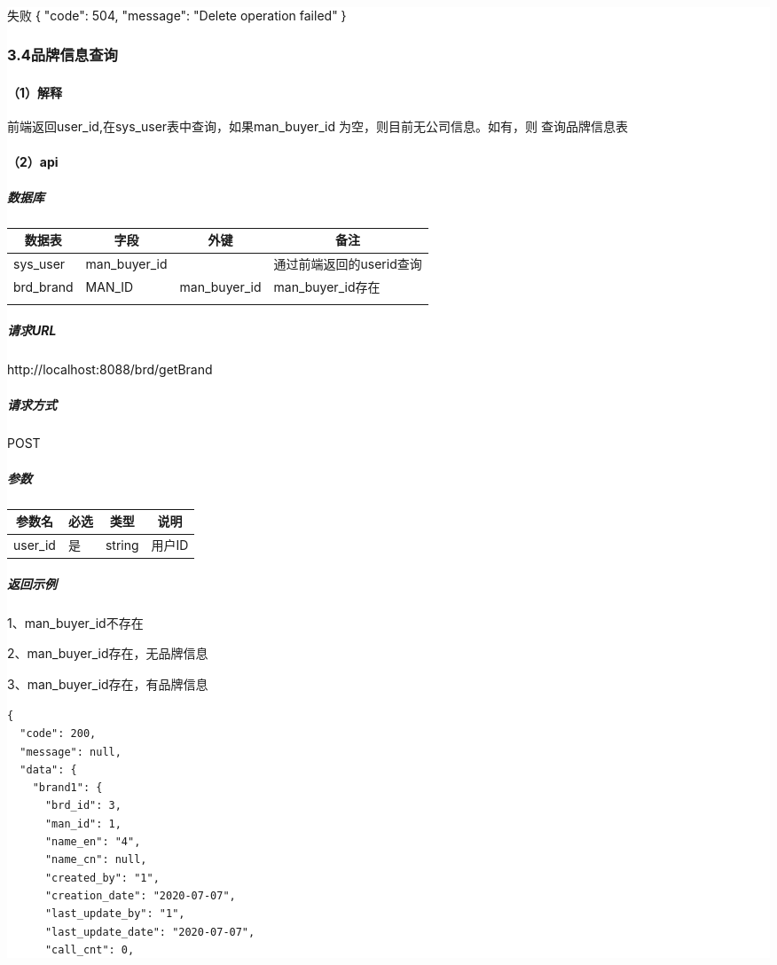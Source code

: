 失败
{
  "code": 504,
  "message": "Delete operation failed"
}

### 3.4品牌信息查询

#### （1）解释

前端返回user_id,在sys_user表中查询，如果man_buyer_id 为空，则目前无公司信息。如有，则 查询品牌信息表

#### （2）api

##### 数据库

| 数据表    | 字段         | 外键         | 备注                     |
| --------- | ------------ | ------------ | ------------------------ |
| sys_user  | man_buyer_id |              | 通过前端返回的userid查询 |
| brd_brand | MAN_ID       | man_buyer_id | man_buyer_id存在         |
|           |              |              |                          |

##### 请求URL

http://localhost:8088/brd/getBrand

##### 请求方式

POST 

##### 参数

| 参数名  | 必选 | 类型   | 说明   |
| ------- | ---- | ------ | ------ |
| user_id | 是   | string | 用户ID |


##### 返回示例 

 1、man_buyer_id不存在

```

```

2、man_buyer_id存在，无品牌信息

```

```

3、man_buyer_id存在，有品牌信息

```
{
  "code": 200,
  "message": null,
  "data": {
    "brand1": {
      "brd_id": 3,
      "man_id": 1,
      "name_en": "4",
      "name_cn": null,
      "created_by": "1",
      "creation_date": "2020-07-07",
      "last_update_by": "1",
      "last_update_date": "2020-07-07",
      "call_cnt": 0,
```